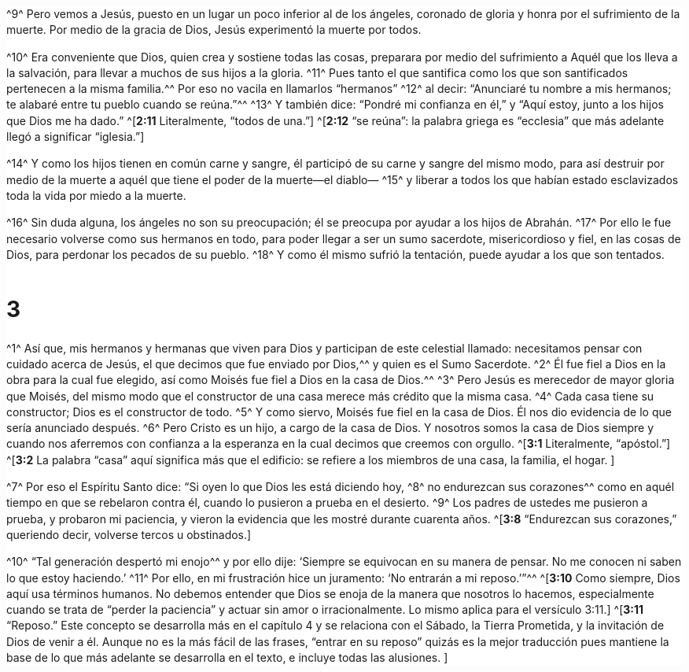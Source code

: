 ^9^ Pero vemos a Jesús, puesto en un lugar un poco inferior al de los ángeles, coronado de gloria y honra por el sufrimiento de la muerte. Por medio de la gracia de Dios, Jesús experimentó la muerte por todos. 

^10^ Era conveniente que Dios, quien crea y sostiene todas las cosas, preparara por medio del sufrimiento a Aquél que los lleva a la salvación, para llevar a muchos de sus hijos a la gloria. ^11^ Pues tanto el que santifica como los que son santificados pertenecen a la misma familia.^^ Por eso no vacila en llamarlos “hermanos” ^12^ al decir: “Anunciaré tu nombre a mis hermanos; te alabaré entre tu pueblo cuando se reúna.”^^ ^13^ Y también dice: “Pondré mi confianza en él,” y “Aquí estoy, junto a los hijos que Dios me ha dado.” 
^[**2:11** Literalmente, “todos de una.”]
^[**2:12** “se reúna”: la palabra griega es “ecclesia” que más adelante llegó a significar “iglesia.”]

^14^ Y como los hijos tienen en común carne y sangre, él participó de su carne y sangre del mismo modo, para así destruir por medio de la muerte a aquél que tiene el poder de la muerte—el diablo— ^15^ y liberar a todos los que habían estado esclavizados toda la vida por miedo a la muerte. 

^16^ Sin duda alguna, los ángeles no son su preocupación; él se preocupa por ayudar a los hijos de Abrahán. ^17^ Por ello le fue necesario volverse como sus hermanos en todo, para poder llegar a ser un sumo sacerdote, misericordioso y fiel, en las cosas de Dios, para perdonar los pecados de su pueblo. ^18^ Y como él mismo sufrió la tentación, puede ayudar a los que son tentados. 

# 3 
^1^ Así que, mis hermanos y hermanas que viven para Dios y participan de este celestial llamado: necesitamos pensar con cuidado acerca de Jesús, el que decimos que fue enviado por Dios,^^ y quien es el Sumo Sacerdote. ^2^ Él fue fiel a Dios en la obra para la cual fue elegido, así como Moisés fue fiel a Dios en la casa de Dios.^^ ^3^ Pero Jesús es merecedor de mayor gloria que Moisés, del mismo modo que el constructor de una casa merece más crédito que la misma casa. ^4^ Cada casa tiene su constructor; Dios es el constructor de todo. ^5^ Y como siervo, Moisés fue fiel en la casa de Dios. Él nos dio evidencia de lo que sería anunciado después. ^6^ Pero Cristo es un hijo, a cargo de la casa de Dios. Y nosotros somos la casa de Dios siempre y cuando nos aferremos con confianza a la esperanza en la cual decimos que creemos con orgullo. 
^[**3:1** Literalmente, “apóstol.”]
^[**3:2** La palabra “casa” aquí significa más que el edificio: se refiere a los miembros de una casa, la familia, el hogar. ]

^7^ Por eso el Espíritu Santo dice: “Si oyen lo que Dios les está diciendo hoy, ^8^ no endurezcan sus corazones^^ como en aquél tiempo en que se rebelaron contra él, cuando lo pusieron a prueba en el desierto. ^9^ Los padres de ustedes me pusieron a prueba, y probaron mi paciencia, y vieron la evidencia que les mostré durante cuarenta años. 
^[**3:8** “Endurezcan sus corazones,” queriendo decir, volverse tercos u obstinados.]

^10^ “Tal generación despertó mi enojo^^ y por ello dije: ‘Siempre se equivocan en su manera de pensar. No me conocen ni saben lo que estoy haciendo.’ ^11^ Por ello, en mi frustración hice un juramento: ‘No entrarán a mi reposo.’”^^ 
^[**3:10** Como siempre, Dios aquí usa términos humanos. No debemos entender que Dios se enoja de la manera que nosotros lo hacemos, especialmente cuando se trata de “perder la paciencia” y actuar sin amor o irracionalmente. Lo mismo aplica para el versículo 3:11.]
^[**3:11** “Reposo.” Este concepto se desarrolla más en el capítulo 4 y se relaciona con el Sábado, la Tierra Prometida, y la invitación de Dios de venir a él. Aunque no es la más fácil de las frases, “entrar en su reposo” quizás es la mejor traducción pues mantiene la base de lo que más adelante se desarrolla en el texto, e incluye todas las alusiones. ]
